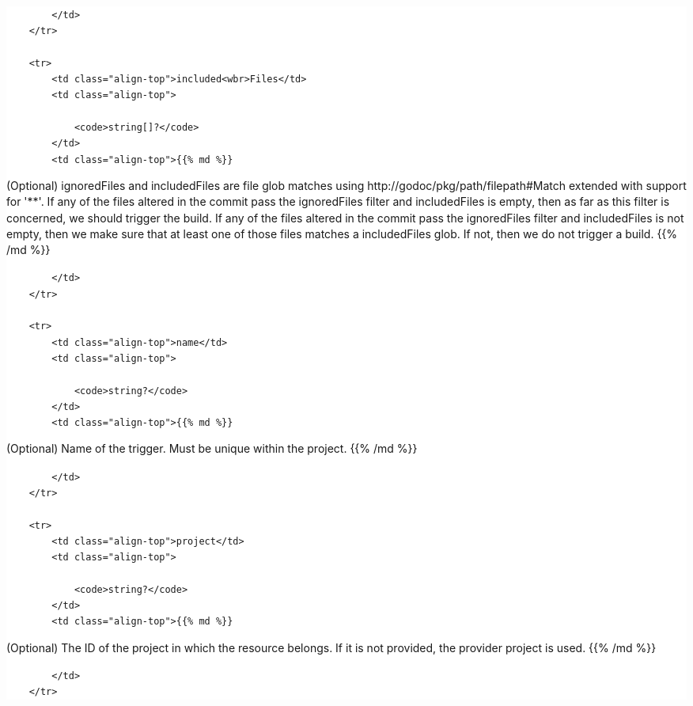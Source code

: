             
            </td>
        </tr>
    
        <tr>
            <td class="align-top">included<wbr>Files</td>
            <td class="align-top">
                
                <code>string[]?</code>
            </td>
            <td class="align-top">{{% md %}} 
 (Optional)
ignoredFiles and includedFiles are file glob matches using http://godoc/pkg/path/filepath#Match extended with support
for &#39;**&#39;. If any of the files altered in the commit pass the ignoredFiles filter and includedFiles is empty, then as far
as this filter is concerned, we should trigger the build. If any of the files altered in the commit pass the
ignoredFiles filter and includedFiles is not empty, then we make sure that at least one of those files matches a
includedFiles glob. If not, then we do not trigger a build.
 {{% /md %}}

            
            </td>
        </tr>
    
        <tr>
            <td class="align-top">name</td>
            <td class="align-top">
                
                <code>string?</code>
            </td>
            <td class="align-top">{{% md %}} 
 (Optional)
Name of the trigger. Must be unique within the project.
 {{% /md %}}

            
            </td>
        </tr>
    
        <tr>
            <td class="align-top">project</td>
            <td class="align-top">
                
                <code>string?</code>
            </td>
            <td class="align-top">{{% md %}} 
 (Optional)
The ID of the project in which the resource belongs.
If it is not provided, the provider project is used.
 {{% /md %}}

            
            </td>
        </tr>
    